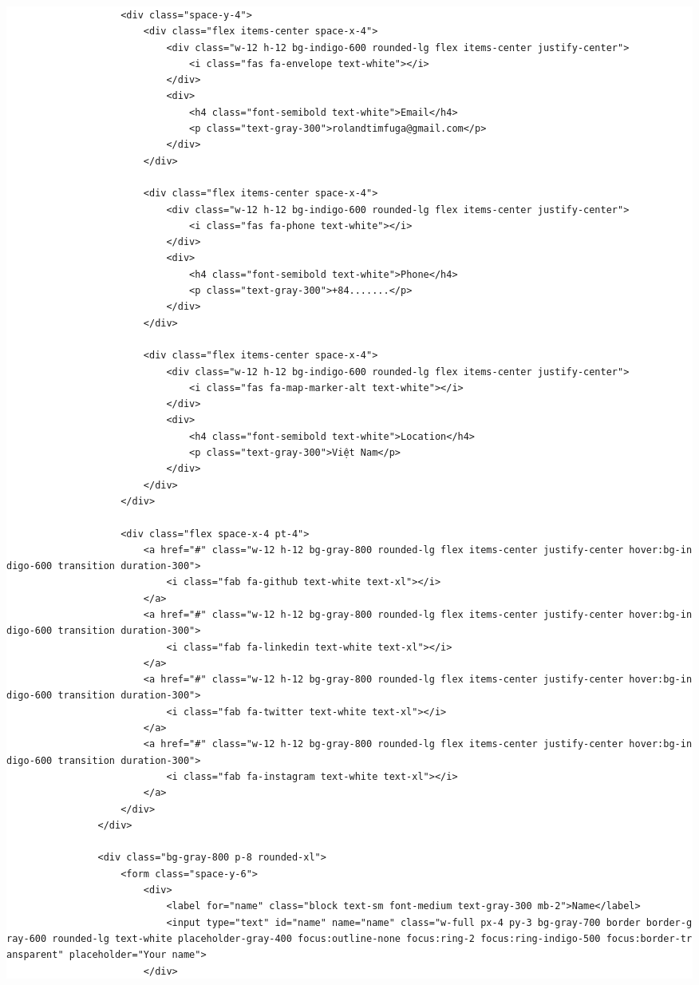                         <div class="space-y-4">
                            <div class="flex items-center space-x-4">
                                <div class="w-12 h-12 bg-indigo-600 rounded-lg flex items-center justify-center">
                                    <i class="fas fa-envelope text-white"></i>
                                </div>
                                <div>
                                    <h4 class="font-semibold text-white">Email</h4>
                                    <p class="text-gray-300">rolandtimfuga@gmail.com</p>
                                </div>
                            </div>
                            
                            <div class="flex items-center space-x-4">
                                <div class="w-12 h-12 bg-indigo-600 rounded-lg flex items-center justify-center">
                                    <i class="fas fa-phone text-white"></i>
                                </div>
                                <div>
                                    <h4 class="font-semibold text-white">Phone</h4>
                                    <p class="text-gray-300">+84.......</p>
                                </div>
                            </div>
                            
                            <div class="flex items-center space-x-4">
                                <div class="w-12 h-12 bg-indigo-600 rounded-lg flex items-center justify-center">
                                    <i class="fas fa-map-marker-alt text-white"></i>
                                </div>
                                <div>
                                    <h4 class="font-semibold text-white">Location</h4>
                                    <p class="text-gray-300">Việt Nam</p>
                                </div>
                            </div>
                        </div>
                        
                        <div class="flex space-x-4 pt-4">
                            <a href="#" class="w-12 h-12 bg-gray-800 rounded-lg flex items-center justify-center hover:bg-indigo-600 transition duration-300">
                                <i class="fab fa-github text-white text-xl"></i>
                            </a>
                            <a href="#" class="w-12 h-12 bg-gray-800 rounded-lg flex items-center justify-center hover:bg-indigo-600 transition duration-300">
                                <i class="fab fa-linkedin text-white text-xl"></i>
                            </a>
                            <a href="#" class="w-12 h-12 bg-gray-800 rounded-lg flex items-center justify-center hover:bg-indigo-600 transition duration-300">
                                <i class="fab fa-twitter text-white text-xl"></i>
                            </a>
                            <a href="#" class="w-12 h-12 bg-gray-800 rounded-lg flex items-center justify-center hover:bg-indigo-600 transition duration-300">
                                <i class="fab fa-instagram text-white text-xl"></i>
                            </a>
                        </div>
                    </div>
                    
                    <div class="bg-gray-800 p-8 rounded-xl">
                        <form class="space-y-6">
                            <div>
                                <label for="name" class="block text-sm font-medium text-gray-300 mb-2">Name</label>
                                <input type="text" id="name" name="name" class="w-full px-4 py-3 bg-gray-700 border border-gray-600 rounded-lg text-white placeholder-gray-400 focus:outline-none focus:ring-2 focus:ring-indigo-500 focus:border-transparent" placeholder="Your name">
                            </div>
                            